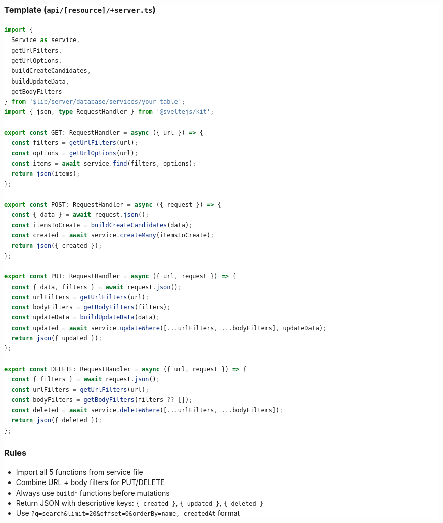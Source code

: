 ### Template (`api/[resource]/+server.ts`)

```typescript
import {
  Service as service,
  getUrlFilters,
  getUrlOptions,
  buildCreateCandidates,
  buildUpdateData,
  getBodyFilters
} from '$lib/server/database/services/your-table';
import { json, type RequestHandler } from '@sveltejs/kit';

export const GET: RequestHandler = async ({ url }) => {
  const filters = getUrlFilters(url);
  const options = getUrlOptions(url);
  const items = await service.find(filters, options);
  return json(items);
};

export const POST: RequestHandler = async ({ request }) => {
  const { data } = await request.json();
  const itemsToCreate = buildCreateCandidates(data);
  const created = await service.createMany(itemsToCreate);
  return json({ created });
};

export const PUT: RequestHandler = async ({ url, request }) => {
  const { data, filters } = await request.json();
  const urlFilters = getUrlFilters(url);
  const bodyFilters = getBodyFilters(filters);
  const updateData = buildUpdateData(data);
  const updated = await service.updateWhere([...urlFilters, ...bodyFilters], updateData);
  return json({ updated });
};

export const DELETE: RequestHandler = async ({ url, request }) => {
  const { filters } = await request.json();
  const urlFilters = getUrlFilters(url);
  const bodyFilters = getBodyFilters(filters ?? []);
  const deleted = await service.deleteWhere([...urlFilters, ...bodyFilters]);
  return json({ deleted });
};
```

### Rules
- Import all 5 functions from service file
- Combine URL + body filters for PUT/DELETE
- Always use `build*` functions before mutations
- Return JSON with descriptive keys: `{ created }`, `{ updated }`, `{ deleted }`
- Use `?q=search&limit=20&offset=0&orderBy=name,-createdAt` format
